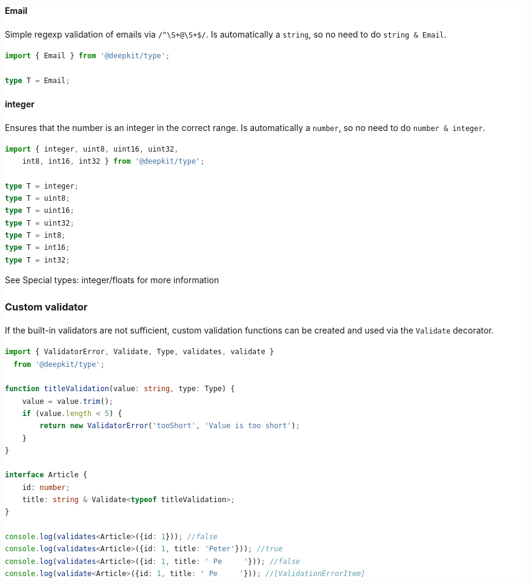 #### Email

Simple regexp validation of emails via `/^\S+@\S+$/`. Is automatically a `string`, so no need to do `string & Email`.

```typescript
import { Email } from '@deepkit/type';

type T = Email;
```

#### integer

Ensures that the number is an integer in the correct range. Is automatically a `number`, so no need to do `number & integer`.

```typescript
import { integer, uint8, uint16, uint32, 
    int8, int16, int32 } from '@deepkit/type';

type T = integer;
type T = uint8;
type T = uint16;
type T = uint32;
type T = int8;
type T = int16;
type T = int32;
```

See Special types: integer/floats for more information

### Custom validator

If the built-in validators are not sufficient, custom validation functions can be created and used via the `Validate` decorator.

```typescript
import { ValidatorError, Validate, Type, validates, validate }
  from '@deepkit/type';

function titleValidation(value: string, type: Type) {
    value = value.trim();
    if (value.length < 5) {
        return new ValidatorError('tooShort', 'Value is too short');
    }
}

interface Article {
    id: number;
    title: string & Validate<typeof titleValidation>;
}

console.log(validates<Article>({id: 1})); //false
console.log(validates<Article>({id: 1, title: 'Peter'})); //true
console.log(validates<Article>({id: 1, title: ' Pe     '})); //false
console.log(validate<Article>({id: 1, title: ' Pe     '})); //[ValidationErrorItem]
```
